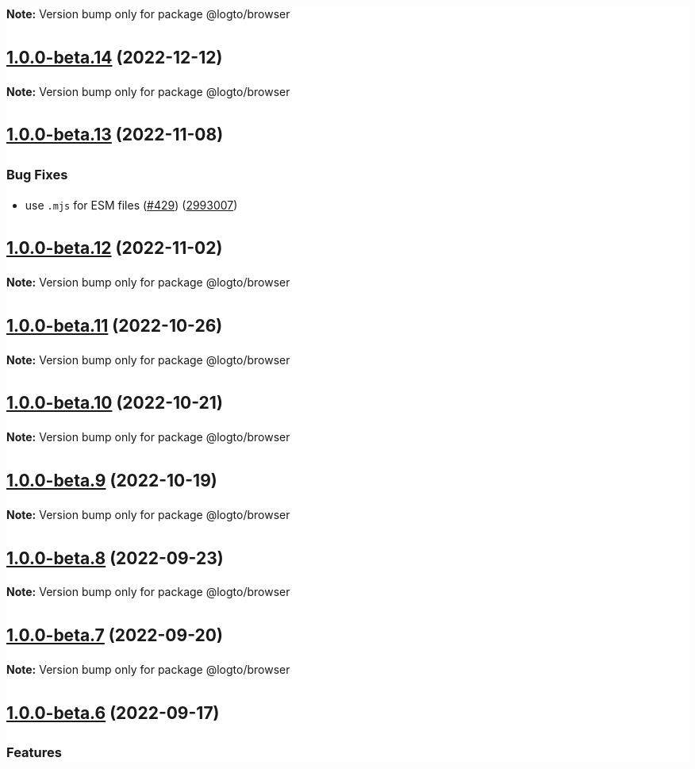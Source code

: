 **Note:** Version bump only for package @logto/browser

## [1.0.0-beta.14](https://github.com/logto-io/js/compare/v1.0.0-beta.13...v1.0.0-beta.14) (2022-12-12)

**Note:** Version bump only for package @logto/browser

## [1.0.0-beta.13](https://github.com/logto-io/js/compare/v1.0.0-beta.12...v1.0.0-beta.13) (2022-11-08)

### Bug Fixes

- use `.mjs` for ESM files ([#429](https://github.com/logto-io/js/issues/429)) ([2993007](https://github.com/logto-io/js/commit/2993007a0dac3c9ed79e2415fcc55059d2d7a494))

## [1.0.0-beta.12](https://github.com/logto-io/js/compare/v1.0.0-beta.11...v1.0.0-beta.12) (2022-11-02)

**Note:** Version bump only for package @logto/browser

## [1.0.0-beta.11](https://github.com/logto-io/js/compare/v1.0.0-beta.10...v1.0.0-beta.11) (2022-10-26)

**Note:** Version bump only for package @logto/browser

## [1.0.0-beta.10](https://github.com/logto-io/js/compare/v1.0.0-beta.9...v1.0.0-beta.10) (2022-10-21)

**Note:** Version bump only for package @logto/browser

## [1.0.0-beta.9](https://github.com/logto-io/js/compare/v1.0.0-beta.8...v1.0.0-beta.9) (2022-10-19)

**Note:** Version bump only for package @logto/browser

## [1.0.0-beta.8](https://github.com/logto-io/js/compare/v1.0.0-beta.7...v1.0.0-beta.8) (2022-09-23)

**Note:** Version bump only for package @logto/browser

## [1.0.0-beta.7](https://github.com/logto-io/js/compare/v1.0.0-beta.6...v1.0.0-beta.7) (2022-09-20)

**Note:** Version bump only for package @logto/browser

## [1.0.0-beta.6](https://github.com/logto-io/js/compare/v1.0.0-beta.5...v1.0.0-beta.6) (2022-09-17)

### Features
